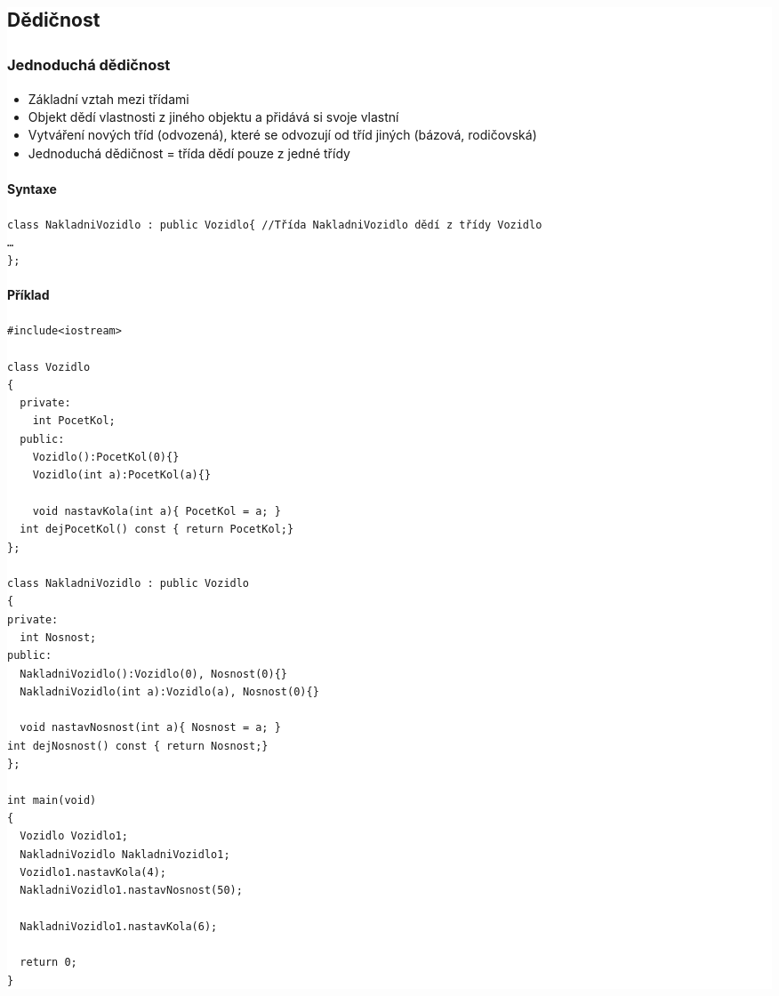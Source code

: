 ## Dědičnost

### Jednoduchá dědičnost

* Základní vztah mezi třídami
* Objekt dědí vlastnosti z jiného objektu a přidává si svoje vlastní
* Vytváření nových tříd (odvozená), které se odvozují od tříd jiných (bázová, rodičovská)
* Jednoduchá dědičnost = třída dědí pouze z jedné třídy

#### Syntaxe
```
class NakladniVozidlo : public Vozidlo{ //Třída NakladniVozidlo dědí z třídy Vozidlo
…
};
```

#### Příklad
```
#include<iostream>

class Vozidlo
{
  private:
    int PocetKol;
  public:
    Vozidlo():PocetKol(0){}
    Vozidlo(int a):PocetKol(a){}
    
    void nastavKola(int a){ PocetKol = a; }
  int dejPocetKol() const { return PocetKol;}
};

class NakladniVozidlo : public Vozidlo
{
private:
  int Nosnost;
public:
  NakladniVozidlo():Vozidlo(0), Nosnost(0){}
  NakladniVozidlo(int a):Vozidlo(a), Nosnost(0){}

  void nastavNosnost(int a){ Nosnost = a; }
int dejNosnost() const { return Nosnost;}
};

int main(void)
{
  Vozidlo Vozidlo1;
  NakladniVozidlo NakladniVozidlo1;
  Vozidlo1.nastavKola(4); 
  NakladniVozidlo1.nastavNosnost(50);

  NakladniVozidlo1.nastavKola(6);

  return 0;
}
```
